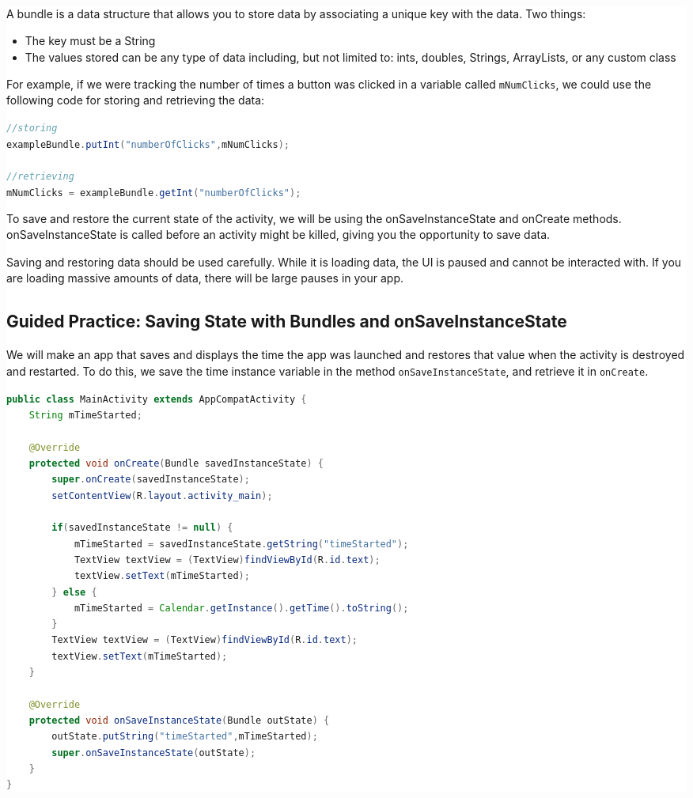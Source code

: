 A bundle is a data structure that allows you to store data by associating a unique key with the data. Two things:

- The key must be a String
- The values stored can be any type of data including, but not limited to: ints, doubles, Strings, ArrayLists, or any custom class

For example, if we were tracking the number of times a button was clicked in a variable called `mNumClicks`, we could use the following code for storing and retrieving the data:

```java
//storing
exampleBundle.putInt("numberOfClicks",mNumClicks);

//retrieving
mNumClicks = exampleBundle.getInt("numberOfClicks");
```

To save and restore the current state of the activity, we will be using the onSaveInstanceState and onCreate methods. onSaveInstanceState is called before an activity might be killed, giving you the opportunity to save data.

Saving and restoring data should be used carefully. While it is loading data, the UI is paused and cannot be interacted with. If you are loading massive amounts of data, there will be large pauses in your app.


<a name="demo"></a>
## Guided Practice: Saving State with Bundles and onSaveInstanceState

 We will make an app that saves and displays the time the app was launched and restores that value when the activity is destroyed and restarted. To do this, we save the time instance variable in the method  `onSaveInstanceState`, and retrieve it in `onCreate`.

```java
public class MainActivity extends AppCompatActivity {
    String mTimeStarted;

    @Override
    protected void onCreate(Bundle savedInstanceState) {
        super.onCreate(savedInstanceState);
        setContentView(R.layout.activity_main);

        if(savedInstanceState != null) {
            mTimeStarted = savedInstanceState.getString("timeStarted");
            TextView textView = (TextView)findViewById(R.id.text);
            textView.setText(mTimeStarted);
        } else {
            mTimeStarted = Calendar.getInstance().getTime().toString();
        }
        TextView textView = (TextView)findViewById(R.id.text);
        textView.setText(mTimeStarted);
    }

    @Override
    protected void onSaveInstanceState(Bundle outState) {
        outState.putString("timeStarted",mTimeStarted);
        super.onSaveInstanceState(outState);
    }
}
```
